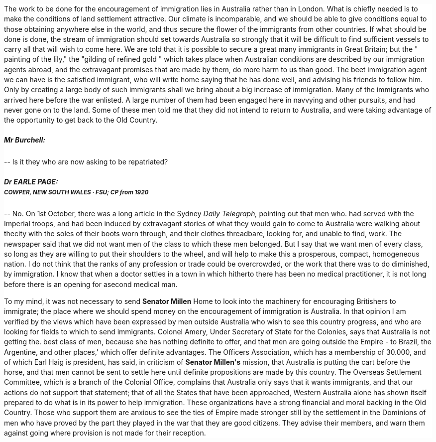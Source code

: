 The work to be done for the encouragement of immigration lies in Australia rather than in London. What is chiefly needed is to make the conditions of land settlement attractive. Our climate is incomparable, and we should be able to give conditions equal to those obtaining anywhere else in the world, and thus secure the flower of the immigrants from other countries. If what should be done is done, the stream of immigration should set towards Australia so strongly that it will be difficult to find sufficient vessels to carry all that will wish to come here. We are told that it is possible to secure a great many immigrants in Great Britain; but the " painting of the lily," the "gilding of refined gold " which takes place when Australian conditions are described by our immigration agents abroad, and the extravagant promises that are made by them, do more harm to us than good. The beet immigration agent we can have is the satisfied immigrant, who will write home saying that he has done well, and advising his friends to follow him. Only by creating a large body of such immigrants shall we bring about a big increase of immigration. Many of the immigrants who arrived here before the war enlisted. A large number of them had been engaged here in navvying and other pursuits, and had never gone on to the land. Some of these men told me that they did not intend to return to Australia, and were taking advantage of the opportunity to get back to the Old Country. 

##### Mr Burchell:

-- Is it they who are now asking to be repatriated? 

##### Dr EARLE PAGE:<br><small class="text-muted">COWPER, NEW SOUTH WALES &middot; FSU; CP from 1920</small>

-- No. On 1st October, there was a long article in the Sydney  *Daily Telegraph,*  pointing out that men who. had served with the Imperial troops, and had been induced by extravagant stories of what they would gain to come to Australia were walking about thecity with the soles of their boots worn through, and their clothes threadbare, looking for, and unable to find, work. The newspaper said that we did not want men of the class to which these men belonged. But I say that we want men of every class, so long as they are willing to put their shoulders to the wheel, and will help to make this a prosperous, compact, homogeneous nation. I do not think that the ranks of any profession or trade could be overcrowded, or the work that there was to do diminished, by immigration. I know that when a doctor settles in a town in which hitherto there has been no medical practitioner, it is not long before there is an opening for asecond medical man. 

To my mind, it was not necessary to send  **Senator Millen**  Home to look into the machinery for encouraging Britishers to immigrate; the place where we should spend money on the encouragement of immigration is Australia. In that opinion I am verified by the views which have been expressed by men outside Australia who wish to see this country progress, and who are looking for fields to which to send immigrants.  Colonel Amery,  Under Secretary of State for the Colonies, says that Australia is not getting the. best class of men, because she has nothing definite to offer, and that men are going outside the Empire - to Brazil, the Argentine, and other places,' which offer definite advantages. The Officers Association, which has a membership of 30.000, and of which Earl Haig is  president,  has said, in criticism of  **Senator Millen's**  mission, that Australia is putting the cart before the horse, and that men cannot be sent to settle here until definite propositions are made by this country. The Overseas Settlement Committee, which is a branch of the Colonial Office, complains that Australia only says that it wants immigrants, and that our actions do not support that statement; that of all the States that have been approached, Western Australia alone has shown itself prepared to do what is in its power to help immigration. These organizations have a strong financial and moral backing in the Old Country. Those who support them are anxious to see the ties of Empire made stronger still by the settlement in the Dominions of men who have proved by the part they played in the war that they are good citizens. They advise their members, and warn them against going where provision is not made for their reception. 
